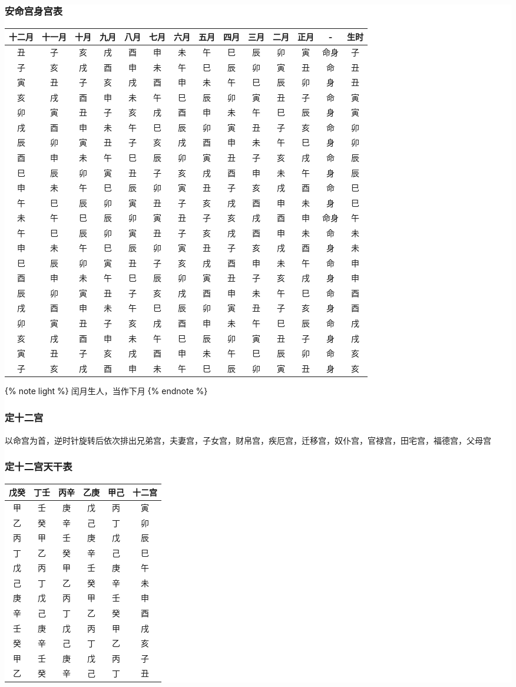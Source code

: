 ### 安命宫身宫表

十二月|十一月|十月|九月|八月|七月|六月|五月|四月|三月|二月|正月|-|生时
:--:|:--:|:--:|:--:|:--:|:--:|:--:|:--:|:--:|:--:|:--:|:--:|:--:|:--:
丑|子|亥|戌|酉|申|未|午|巳|辰|卯|寅|命身|子
子|亥|戌|酉|申|未|午|巳|辰|卯|寅|丑|命|丑
寅|丑|子|亥|戌|酉|申|未|午|巳|辰|卯|身|丑
亥|戌|酉|申|未|午|巳|辰|卯|寅|丑|子|命|寅
卯|寅|丑|子|亥|戌|酉|申|未|午|巳|辰|身|寅
戌|酉|申|未|午|巳|辰|卯|寅|丑|子|亥|命|卯
辰|卯|寅|丑|子|亥|戌|酉|申|未|午|巳|身|卯
酉|申|未|午|巳|辰|卯|寅|丑|子|亥|戌|命|辰
巳|辰|卯|寅|丑|子|亥|戌|酉|申|未|午|身|辰
申|未|午|巳|辰|卯|寅|丑|子|亥|戌|酉|命|巳
午|巳|辰|卯|寅|丑|子|亥|戌|酉|申|未|身|巳
未|午|巳|辰|卯|寅|丑|子|亥|戌|酉|申|命身|午
午|巳|辰|卯|寅|丑|子|亥|戌|酉|申|未|命|未
申|未|午|巳|辰|卯|寅|丑|子|亥|戌|酉|身|未
巳|辰|卯|寅|丑|子|亥|戌|酉|申|未|午|命|申
酉|申|未|午|巳|辰|卯|寅|丑|子|亥|戌|身|申
辰|卯|寅|丑|子|亥|戌|酉|申|未|午|巳|命|酉
戌|酉|申|未|午|巳|辰|卯|寅|丑|子|亥|身|酉
卯|寅|丑|子|亥|戌|酉|申|未|午|巳|辰|命|戌
亥|戌|酉|申|未|午|巳|辰|卯|寅|丑|子|身|戌
寅|丑|子|亥|戌|酉|申|未|午|巳|辰|卯|命|亥
子|亥|戌|酉|申|未|午|巳|辰|卯|寅|丑|身|亥

{% note light %}
闰月生人，当作下月
{% endnote %}

### 定十二宫

以命宫为首，逆时针旋转后依次排出兄弟宫，夫妻宫，子女宫，财帛宫，疾厄宫，迁移宫，奴仆宫，官禄宫，田宅宫，福德宫，父母宫

### 定十二宫天干表

戊癸|丁壬|丙辛|乙庚|甲己|十二宫
:--:|:--:|:--:|:--:|:--:|:--:
甲|壬|庚|戊|丙|寅
乙|癸|辛|己|丁|卯
丙|甲|壬|庚|戊|辰
丁|乙|癸|辛|己|巳
戊|丙|甲|壬|庚|午
己|丁|乙|癸|辛|未
庚|戊|丙|甲|壬|申
辛|己|丁|乙|癸|酉
壬|庚|戊|丙|甲|戌
癸|辛|己|丁|乙|亥
甲|壬|庚|戊|丙|子
乙|癸|辛|己|丁|丑
